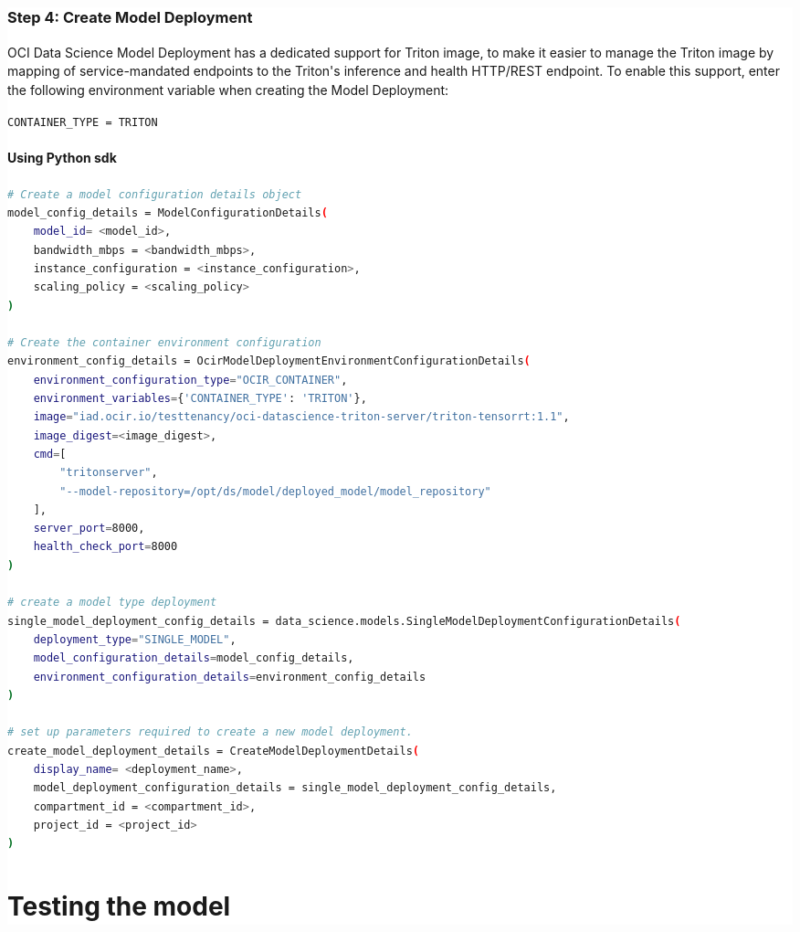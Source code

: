 ### Step 4: Create Model Deployment
OCI Data Science Model Deployment has a dedicated support for Triton image, to make it easier to manage the Triton image by mapping of service-mandated endpoints to the Triton's inference and health HTTP/REST endpoint. To enable this support, enter the following environment variable when creating the Model Deployment:
```bash
CONTAINER_TYPE = TRITON
```

#### Using Python sdk
```bash
# Create a model configuration details object
model_config_details = ModelConfigurationDetails(
    model_id= <model_id>,
    bandwidth_mbps = <bandwidth_mbps>,
    instance_configuration = <instance_configuration>,
    scaling_policy = <scaling_policy>
)
  
# Create the container environment configuration
environment_config_details = OcirModelDeploymentEnvironmentConfigurationDetails(
    environment_configuration_type="OCIR_CONTAINER",
    environment_variables={'CONTAINER_TYPE': 'TRITON'},
    image="iad.ocir.io/testtenancy/oci-datascience-triton-server/triton-tensorrt:1.1",
    image_digest=<image_digest>,
    cmd=[
        "tritonserver",
        "--model-repository=/opt/ds/model/deployed_model/model_repository"
    ],
    server_port=8000,
    health_check_port=8000
)
  
# create a model type deployment
single_model_deployment_config_details = data_science.models.SingleModelDeploymentConfigurationDetails(
    deployment_type="SINGLE_MODEL",
    model_configuration_details=model_config_details,
    environment_configuration_details=environment_config_details
)
  
# set up parameters required to create a new model deployment.
create_model_deployment_details = CreateModelDeploymentDetails(
    display_name= <deployment_name>,
    model_deployment_configuration_details = single_model_deployment_config_details,
    compartment_id = <compartment_id>,
    project_id = <project_id>
)
```

# Testing the model
